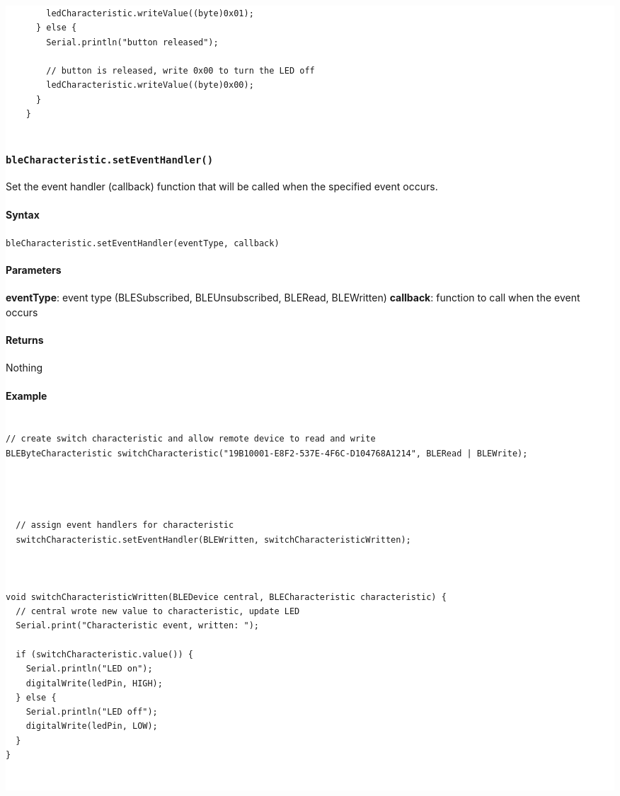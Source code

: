 ```arduino
        ledCharacteristic.writeValue((byte)0x01);
      } else {
        Serial.println("button released");

        // button is released, write 0x00 to turn the LED off
        ledCharacteristic.writeValue((byte)0x00);
      }
    }


```

### `bleCharacteristic.setEventHandler()`

Set the event handler (callback) function that will be called when the specified event occurs.

#### Syntax

```
bleCharacteristic.setEventHandler(eventType, callback)

```

#### Parameters

**eventType**: event type (BLESubscribed, BLEUnsubscribed, BLERead, BLEWritten) 
**callback**: function to call when the event occurs

#### Returns
Nothing

#### Example

```arduino

// create switch characteristic and allow remote device to read and write
BLEByteCharacteristic switchCharacteristic("19B10001-E8F2-537E-4F6C-D104768A1214", BLERead | BLEWrite);




  // assign event handlers for characteristic
  switchCharacteristic.setEventHandler(BLEWritten, switchCharacteristicWritten);



void switchCharacteristicWritten(BLEDevice central, BLECharacteristic characteristic) {
  // central wrote new value to characteristic, update LED
  Serial.print("Characteristic event, written: ");

  if (switchCharacteristic.value()) {
    Serial.println("LED on");
    digitalWrite(ledPin, HIGH);
  } else {
    Serial.println("LED off");
    digitalWrite(ledPin, LOW);
  }
}

  

```
